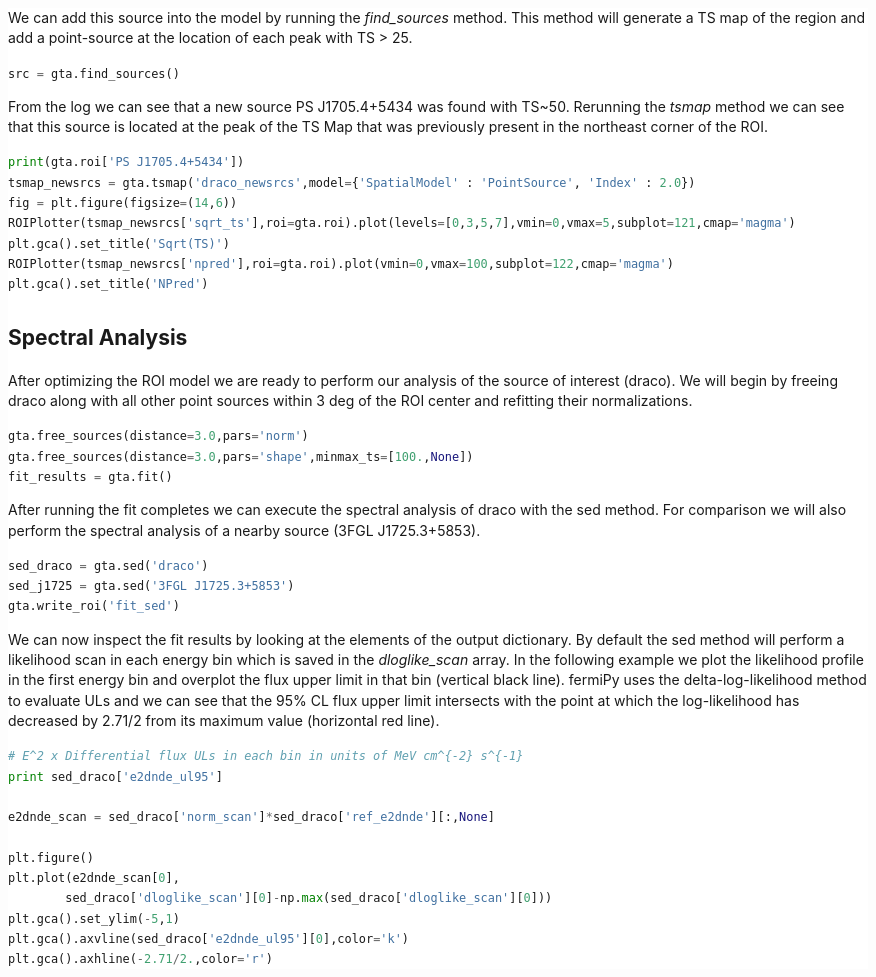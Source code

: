 We can add this source into the model by running the *find_sources* method.  This method will generate a TS map of the region and add a point-source at the location of each peak with TS > 25.

```python
src = gta.find_sources()
```

From the log we can see that a new source PS J1705.4+5434 was found with TS~50.  Rerunning the *tsmap* method we can see that this source is located at the peak of the TS Map that was previously present in the northeast corner of the ROI.

```python
print(gta.roi['PS J1705.4+5434'])
tsmap_newsrcs = gta.tsmap('draco_newsrcs',model={'SpatialModel' : 'PointSource', 'Index' : 2.0})
fig = plt.figure(figsize=(14,6))
ROIPlotter(tsmap_newsrcs['sqrt_ts'],roi=gta.roi).plot(levels=[0,3,5,7],vmin=0,vmax=5,subplot=121,cmap='magma')
plt.gca().set_title('Sqrt(TS)')
ROIPlotter(tsmap_newsrcs['npred'],roi=gta.roi).plot(vmin=0,vmax=100,subplot=122,cmap='magma')
plt.gca().set_title('NPred')
```

## Spectral Analysis

After optimizing the ROI model we are ready to perform our analysis of the source of interest (draco).  We will begin by freeing draco along with all other point sources within 3 deg of the ROI center and refitting their normalizations.

```python
gta.free_sources(distance=3.0,pars='norm')
gta.free_sources(distance=3.0,pars='shape',minmax_ts=[100.,None])
fit_results = gta.fit()
```

After running the fit completes we can execute the spectral analysis of draco with the sed method.  For comparison we will also perform the spectral analysis of a nearby source (3FGL J1725.3+5853).

```python
sed_draco = gta.sed('draco')
sed_j1725 = gta.sed('3FGL J1725.3+5853')
gta.write_roi('fit_sed')
```

We can now inspect the fit results by looking at the elements of the output dictionary.  By default the sed method will perform a likelihood scan in each energy bin which is saved in the *dloglike_scan* array.  In the following example we plot the likelihood profile in the first energy bin and overplot the flux upper limit in that bin (vertical black line).  fermiPy uses the delta-log-likelihood method to evaluate ULs and we can see that the 95% CL flux upper limit intersects with the point at which the log-likelihood has decreased by 2.71/2 from its maximum value (horizontal red line).

```python
# E^2 x Differential flux ULs in each bin in units of MeV cm^{-2} s^{-1}
print sed_draco['e2dnde_ul95']

e2dnde_scan = sed_draco['norm_scan']*sed_draco['ref_e2dnde'][:,None]

plt.figure()
plt.plot(e2dnde_scan[0],
        sed_draco['dloglike_scan'][0]-np.max(sed_draco['dloglike_scan'][0]))
plt.gca().set_ylim(-5,1)
plt.gca().axvline(sed_draco['e2dnde_ul95'][0],color='k')
plt.gca().axhline(-2.71/2.,color='r')
```
